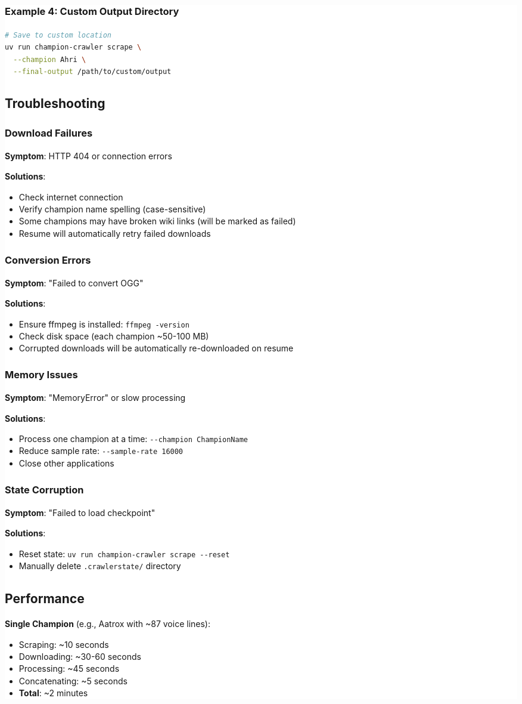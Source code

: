 ### Example 4: Custom Output Directory

```bash
# Save to custom location
uv run champion-crawler scrape \
  --champion Ahri \
  --final-output /path/to/custom/output
```

## Troubleshooting

### Download Failures

**Symptom**: HTTP 404 or connection errors

**Solutions**:
- Check internet connection
- Verify champion name spelling (case-sensitive)
- Some champions may have broken wiki links (will be marked as failed)
- Resume will automatically retry failed downloads

### Conversion Errors

**Symptom**: "Failed to convert OGG"

**Solutions**:
- Ensure ffmpeg is installed: `ffmpeg -version`
- Check disk space (each champion ~50-100 MB)
- Corrupted downloads will be automatically re-downloaded on resume

### Memory Issues

**Symptom**: "MemoryError" or slow processing

**Solutions**:
- Process one champion at a time: `--champion ChampionName`
- Reduce sample rate: `--sample-rate 16000`
- Close other applications

### State Corruption

**Symptom**: "Failed to load checkpoint"

**Solutions**:
- Reset state: `uv run champion-crawler scrape --reset`
- Manually delete `.crawlerstate/` directory

## Performance

**Single Champion** (e.g., Aatrox with ~87 voice lines):
- Scraping: ~10 seconds
- Downloading: ~30-60 seconds
- Processing: ~45 seconds
- Concatenating: ~5 seconds
- **Total**: ~2 minutes
